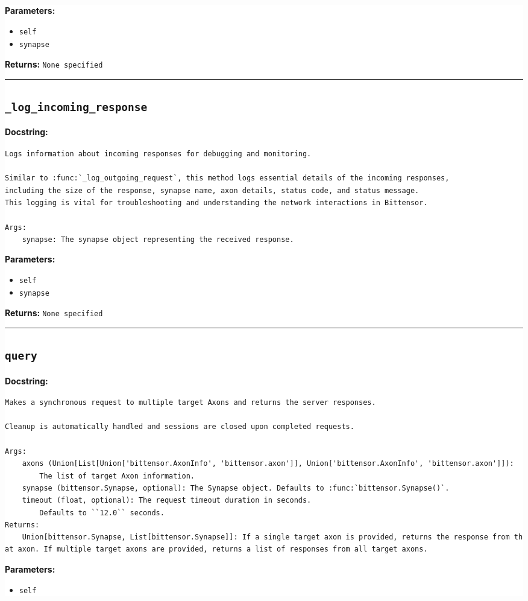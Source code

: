 **Parameters:**
- `self`
- `synapse`

**Returns:** `None specified`

---

## **`_log_incoming_response`**

**Docstring:**
```
Logs information about incoming responses for debugging and monitoring.

Similar to :func:`_log_outgoing_request`, this method logs essential details of the incoming responses,
including the size of the response, synapse name, axon details, status code, and status message.
This logging is vital for troubleshooting and understanding the network interactions in Bittensor.

Args:
    synapse: The synapse object representing the received response.
```

**Parameters:**
- `self`
- `synapse`

**Returns:** `None specified`

---

## **`query`**

**Docstring:**
```
Makes a synchronous request to multiple target Axons and returns the server responses.

Cleanup is automatically handled and sessions are closed upon completed requests.

Args:
    axons (Union[List[Union['bittensor.AxonInfo', 'bittensor.axon']], Union['bittensor.AxonInfo', 'bittensor.axon']]):
        The list of target Axon information.
    synapse (bittensor.Synapse, optional): The Synapse object. Defaults to :func:`bittensor.Synapse()`.
    timeout (float, optional): The request timeout duration in seconds.
        Defaults to ``12.0`` seconds.
Returns:
    Union[bittensor.Synapse, List[bittensor.Synapse]]: If a single target axon is provided, returns the response from that axon. If multiple target axons are provided, returns a list of responses from all target axons.
```

**Parameters:**
- `self`
